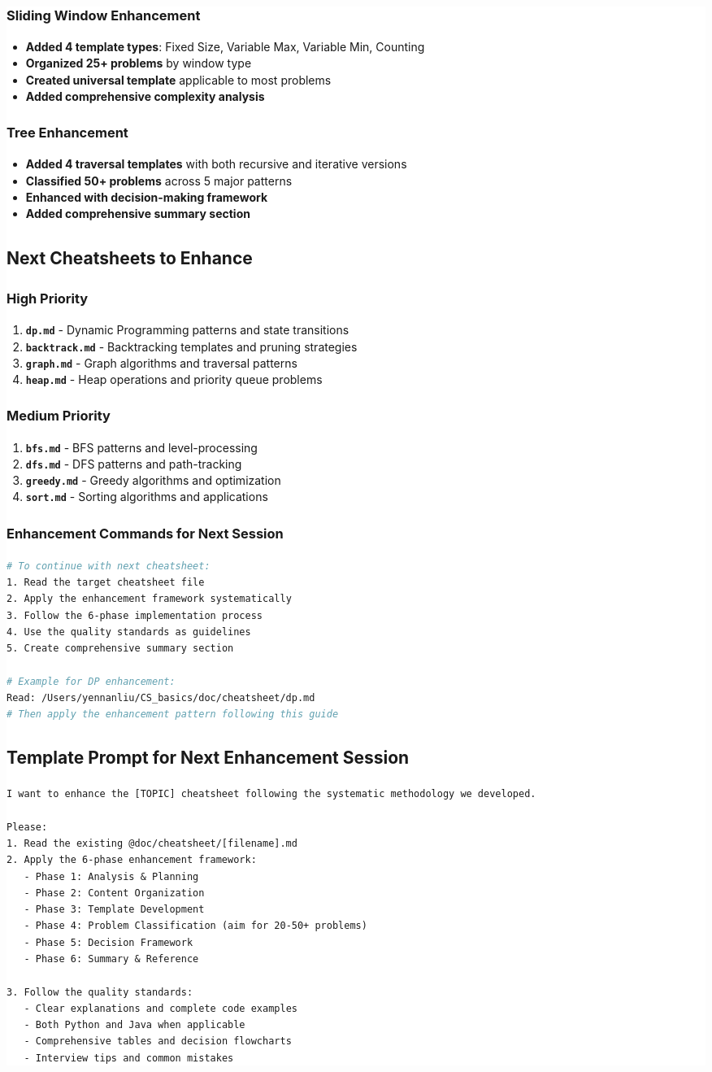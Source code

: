 ### Sliding Window Enhancement  
- **Added 4 template types**: Fixed Size, Variable Max, Variable Min, Counting
- **Organized 25+ problems** by window type
- **Created universal template** applicable to most problems
- **Added comprehensive complexity analysis**

### Tree Enhancement
- **Added 4 traversal templates** with both recursive and iterative versions
- **Classified 50+ problems** across 5 major patterns
- **Enhanced with decision-making framework**
- **Added comprehensive summary section**

## Next Cheatsheets to Enhance

### High Priority
1. **`dp.md`** - Dynamic Programming patterns and state transitions
2. **`backtrack.md`** - Backtracking templates and pruning strategies
3. **`graph.md`** - Graph algorithms and traversal patterns
4. **`heap.md`** - Heap operations and priority queue problems

### Medium Priority
1. **`bfs.md`** - BFS patterns and level-processing
2. **`dfs.md`** - DFS patterns and path-tracking
3. **`greedy.md`** - Greedy algorithms and optimization
4. **`sort.md`** - Sorting algorithms and applications

### Enhancement Commands for Next Session

```bash
# To continue with next cheatsheet:
1. Read the target cheatsheet file
2. Apply the enhancement framework systematically
3. Follow the 6-phase implementation process
4. Use the quality standards as guidelines
5. Create comprehensive summary section

# Example for DP enhancement:
Read: /Users/yennanliu/CS_basics/doc/cheatsheet/dp.md
# Then apply the enhancement pattern following this guide
```

## Template Prompt for Next Enhancement Session

```
I want to enhance the [TOPIC] cheatsheet following the systematic methodology we developed. 

Please:
1. Read the existing @doc/cheatsheet/[filename].md
2. Apply the 6-phase enhancement framework:
   - Phase 1: Analysis & Planning  
   - Phase 2: Content Organization
   - Phase 3: Template Development
   - Phase 4: Problem Classification (aim for 20-50+ problems)
   - Phase 5: Decision Framework
   - Phase 6: Summary & Reference

3. Follow the quality standards:
   - Clear explanations and complete code examples
   - Both Python and Java when applicable
   - Comprehensive tables and decision flowcharts
   - Interview tips and common mistakes

```